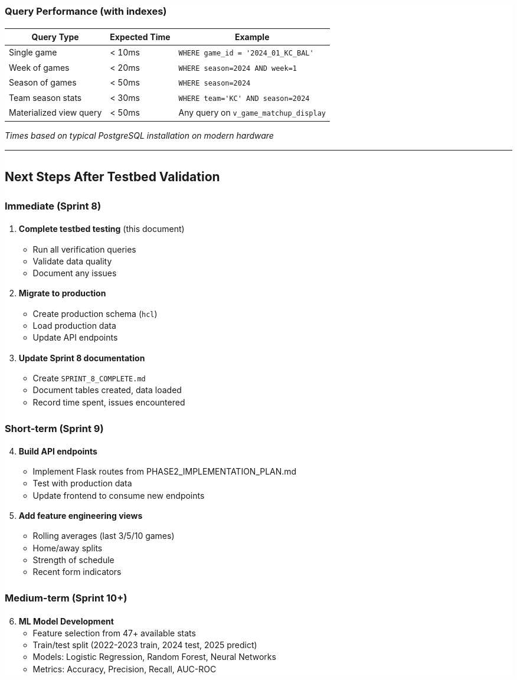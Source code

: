 ### Query Performance (with indexes)

| Query Type | Expected Time | Example |
|------------|---------------|---------|
| Single game | < 10ms | `WHERE game_id = '2024_01_KC_BAL'` |
| Week of games | < 20ms | `WHERE season=2024 AND week=1` |
| Season of games | < 50ms | `WHERE season=2024` |
| Team season stats | < 30ms | `WHERE team='KC' AND season=2024` |
| Materialized view query | < 50ms | Any query on `v_game_matchup_display` |

*Times based on typical PostgreSQL installation on modern hardware*

---

## Next Steps After Testbed Validation

### Immediate (Sprint 8)

1. **Complete testbed testing** (this document)
   - Run all verification queries
   - Validate data quality
   - Document any issues

2. **Migrate to production**
   - Create production schema (`hcl`)
   - Load production data
   - Update API endpoints

3. **Update Sprint 8 documentation**
   - Create `SPRINT_8_COMPLETE.md`
   - Document tables created, data loaded
   - Record time spent, issues encountered

### Short-term (Sprint 9)

4. **Build API endpoints**
   - Implement Flask routes from PHASE2_IMPLEMENTATION_PLAN.md
   - Test with production data
   - Update frontend to consume new endpoints

5. **Add feature engineering views**
   - Rolling averages (last 3/5/10 games)
   - Home/away splits
   - Strength of schedule
   - Recent form indicators

### Medium-term (Sprint 10+)

6. **ML Model Development**
   - Feature selection from 47+ available stats
   - Train/test split (2022-2023 train, 2024 test, 2025 predict)
   - Models: Logistic Regression, Random Forest, Neural Networks
   - Metrics: Accuracy, Precision, Recall, AUC-ROC
